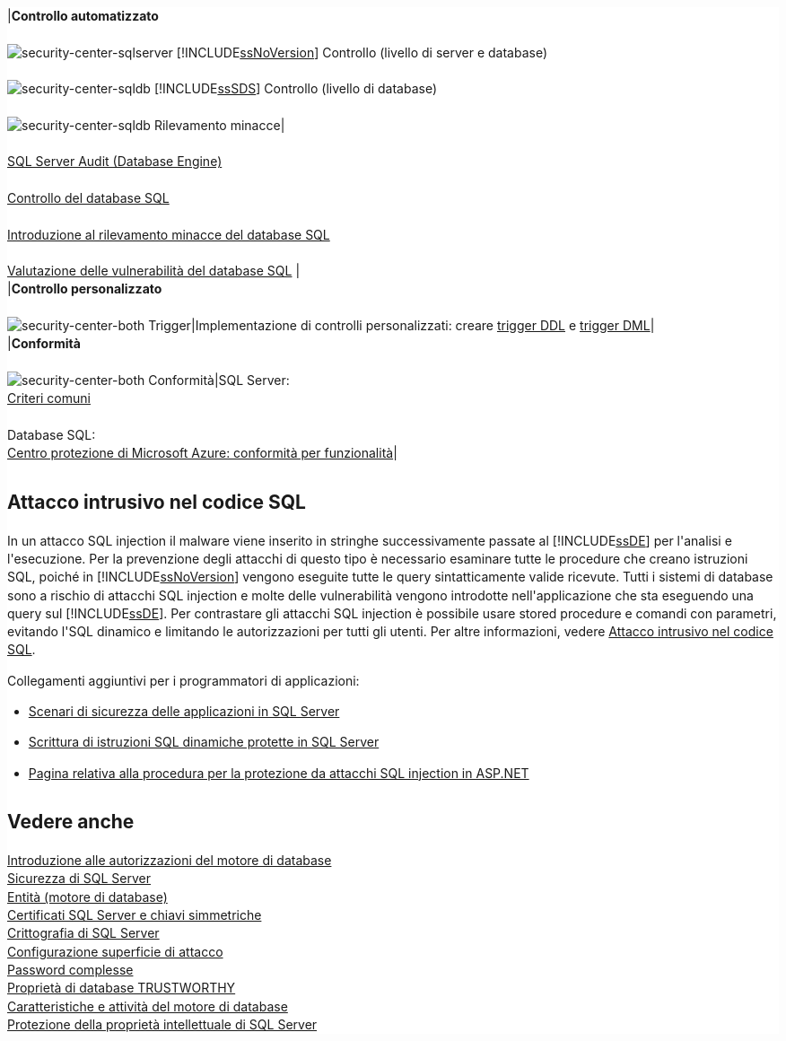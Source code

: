 |**Controllo automatizzato**<br /><br /> ![security-center-sqlserver](../../relational-databases/performance/media/security-center-sqlserver.png "security-center-sqlserver") [!INCLUDE[ssNoVersion](../../includes/ssnoversion-md.md)] Controllo (livello di server e database)<br /><br /> ![security-center-sqldb](../../relational-databases/security/media/security-center-sqldb.png "security-center-sqldb") [!INCLUDE[ssSDS](../../includes/sssds-md.md)] Controllo (livello di database)<br /><br /> ![security-center-sqldb](../../relational-databases/security/media/security-center-sqldb.png "security-center-sqldb") Rilevamento minacce| <br /><br /> [SQL Server Audit &#40;Database Engine&#41;](../../relational-databases/security/auditing/sql-server-audit-database-engine.md)<br /><br /> [Controllo del database SQL](http://azure.microsoft.com/documentation/articles/sql-database-auditing-get-started/)<br /><br /> [Introduzione al rilevamento minacce del database SQL](https://azure.microsoft.com/documentation/articles/sql-database-threat-detection-get-started/) <br /><br /> [Valutazione delle vulnerabilità del database SQL](https://docs.microsoft.com/azure/sql-database/sql-vulnerability-assessment) |  
|**Controllo personalizzato**<br /><br /> ![security-center-both](../../relational-databases/performance/media/security-center-both.png "security-center-both") Trigger|Implementazione di controlli personalizzati: creare [trigger DDL](../../relational-databases/triggers/ddl-triggers.md) e [trigger DML](../../relational-databases/triggers/dml-triggers.md)|  
|**Conformità**<br /><br /> ![security-center-both](../../relational-databases/performance/media/security-center-both.png "security-center-both") Conformità|SQL Server:<br />                        [Criteri comuni](http://go.microsoft.com/fwlink/?LinkId=616319)<br /><br /> Database SQL:<br />                        [Centro protezione di Microsoft Azure: conformità per funzionalità](http://azure.microsoft.com/support/trust-center/services/)|  
  
##  <a name="SQLInjection"></a> Attacco intrusivo nel codice SQL  
 In un attacco SQL injection il malware viene inserito in stringhe successivamente passate al [!INCLUDE[ssDE](../../includes/ssde-md.md)] per l'analisi e l'esecuzione. Per la prevenzione degli attacchi di questo tipo è necessario esaminare tutte le procedure che creano istruzioni SQL, poiché in [!INCLUDE[ssNoVersion](../../includes/ssnoversion-md.md)] vengono eseguite tutte le query sintatticamente valide ricevute. Tutti i sistemi di database sono a rischio di attacchi SQL injection e molte delle vulnerabilità vengono introdotte nell'applicazione che sta eseguendo una query sul [!INCLUDE[ssDE](../../includes/ssde-md.md)]. Per contrastare gli attacchi SQL injection è possibile usare stored procedure e comandi con parametri, evitando l'SQL dinamico e limitando le autorizzazioni per tutti gli utenti.  Per altre informazioni, vedere [Attacco intrusivo nel codice SQL](../../relational-databases/security/sql-injection.md).  
  
 Collegamenti aggiuntivi per i programmatori di applicazioni:  
  
-   [Scenari di sicurezza delle applicazioni in SQL Server](/dotnet/framework/data/adonet/sql/application-security-scenarios-in-sql-server)  
  
-   [Scrittura di istruzioni SQL dinamiche protette in SQL Server](/dotnet/framework/data/adonet/sql/writing-secure-dynamic-sql-in-sql-server)  
  
-   [Pagina relativa alla procedura per la protezione da attacchi SQL injection in ASP.NET](https://msdn.microsoft.com/library/ff648339.aspx)  
  
## <a name="see-also"></a>Vedere anche  
 [Introduzione alle autorizzazioni del motore di database](../../relational-databases/security/authentication-access/getting-started-with-database-engine-permissions.md)   
 [Sicurezza di SQL Server](../../relational-databases/security/securing-sql-server.md)   
 [Entità &#40;motore di database&#41;](../../relational-databases/security/authentication-access/principals-database-engine.md)   
 [Certificati SQL Server e chiavi simmetriche](../../relational-databases/security/sql-server-certificates-and-asymmetric-keys.md)   
 [Crittografia di SQL Server](../../relational-databases/security/encryption/sql-server-encryption.md)   
 [Configurazione superficie di attacco](../../relational-databases/security/surface-area-configuration.md)   
 [Password complesse](../../relational-databases/security/strong-passwords.md)   
 [Proprietà di database TRUSTWORTHY](../../relational-databases/security/trustworthy-database-property.md)   
 [Caratteristiche e attività del motore di database](http://msdn.microsoft.com/library/d9efe145-3306-4d61-bd77-e2af43e19c34)  
 [Protezione della proprietà intellettuale di SQL Server](../../relational-databases/security/protecting-your-sql-server-intellectual-property.md)   
  
